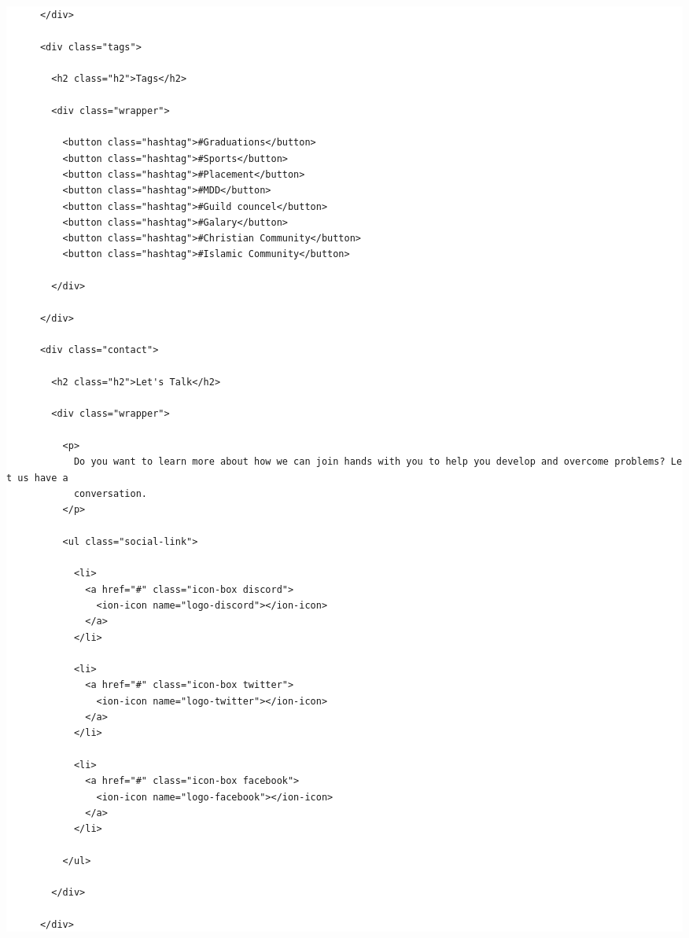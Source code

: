           </div>

          <div class="tags">

            <h2 class="h2">Tags</h2>

            <div class="wrapper">

              <button class="hashtag">#Graduations</button>
              <button class="hashtag">#Sports</button>
              <button class="hashtag">#Placement</button>
              <button class="hashtag">#MDD</button>
              <button class="hashtag">#Guild councel</button>
              <button class="hashtag">#Galary</button>
              <button class="hashtag">#Christian Community</button>
              <button class="hashtag">#Islamic Community</button>

            </div>

          </div>

          <div class="contact">

            <h2 class="h2">Let's Talk</h2>

            <div class="wrapper">

              <p>
                Do you want to learn more about how we can join hands with you to help you develop and overcome problems? Let us have a
                conversation.
              </p>

              <ul class="social-link">

                <li>
                  <a href="#" class="icon-box discord">
                    <ion-icon name="logo-discord"></ion-icon>
                  </a>
                </li>

                <li>
                  <a href="#" class="icon-box twitter">
                    <ion-icon name="logo-twitter"></ion-icon>
                  </a>
                </li>

                <li>
                  <a href="#" class="icon-box facebook">
                    <ion-icon name="logo-facebook"></ion-icon>
                  </a>
                </li>

              </ul>

            </div>

          </div>
